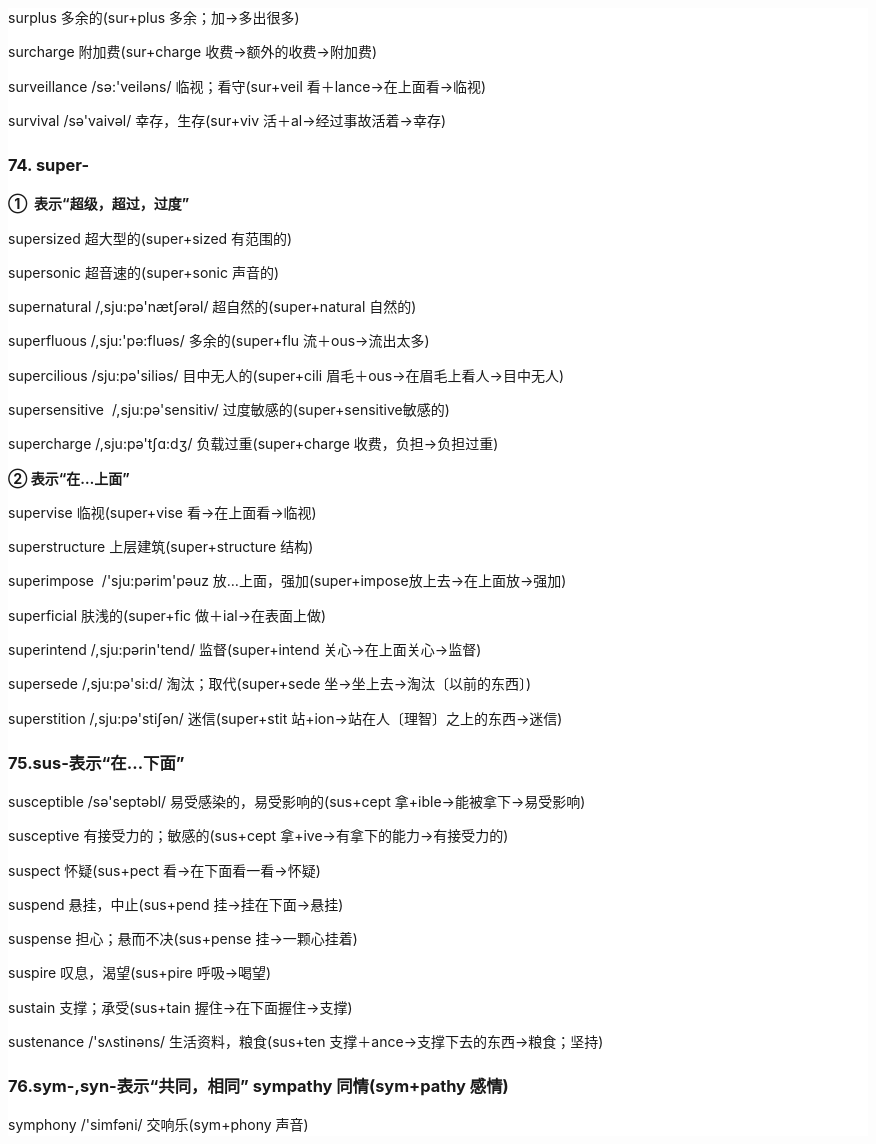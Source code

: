 surplus 多余的(sur+plus 多余；加→多出很多)

surcharge 附加费(sur+charge 收费→额外的收费→附加费) 

surveillance /sə:'veiləns/ 临视；看守(sur+veil 看＋lance→在上面看→临视)

survival /sə'vaivəl/ 幸存，生存(sur+viv 活＋al→经过事故活着→幸存)

### 74. super-

**①  表示“超级，超过，过度”**

supersized 超大型的(super+sized 有范围的)

supersonic 超音速的(super+sonic 声音的)

supernatural /,sju:pə'nætʃərəl/ 超自然的(super+natural 自然的) 

superfluous /,sju:'pə:fluəs/ 多余的(super+flu 流＋ous→流出太多)

supercilious /sju:pə'siliəs/ 目中无人的(super+cili 眉毛＋ous→在眉毛上看人→目中无人)

supersensitive  /,sju:pə'sensitiv/ 过度敏感的(super+sensitive敏感的)

supercharge /,sju:pə'tʃɑ:dʒ/ 负载过重(super+charge 收费，负担→负担过重)

**② 表示“在…上面”**

supervise 临视(super+vise 看→在上面看→临视)

superstructure 上层建筑(super+structure 结构)

superimpose  /'sju:pərim'pəuz 放…上面，强加(super+impose放上去→在上面放→强加)

superficial 肤浅的(super+fic 做＋ial→在表面上做) 

superintend /,sju:pərin'tend/ 监督(super+intend 关心→在上面关心→监督)

supersede /,sju:pə'si:d/ 淘汰；取代(super+sede 坐→坐上去→淘汰〔以前的东西〕)

superstition /,sju:pə'stiʃən/ 迷信(super+stit 站+ion→站在人〔理智〕之上的东西→迷信)

### 75.sus-表示“在…下面”

susceptible /sə'septəbl/ 易受感染的，易受影响的(sus+cept 拿+ible→能被拿下→易受影响)

susceptive 有接受力的；敏感的(sus+cept 拿+ive→有拿下的能力→有接受力的)

suspect 怀疑(sus+pect 看→在下面看一看→怀疑)

suspend 悬挂，中止(sus+pend 挂→挂在下面→悬挂)

suspense 担心；悬而不决(sus+pense 挂→一颗心挂着)

suspire 叹息，渴望(sus+pire 呼吸→喝望)

sustain 支撑；承受(sus+tain 握住→在下面握住→支撑) 

sustenance /'sʌstinəns/ 生活资料，粮食(sus+ten 支撑＋ance→支撑下去的东西→粮食；坚持)

### 76.sym-,syn-表示“共同，相同” sympathy 同情(sym+pathy 感情)

symphony /'simfəni/ 交响乐(sym+phony 声音) 
